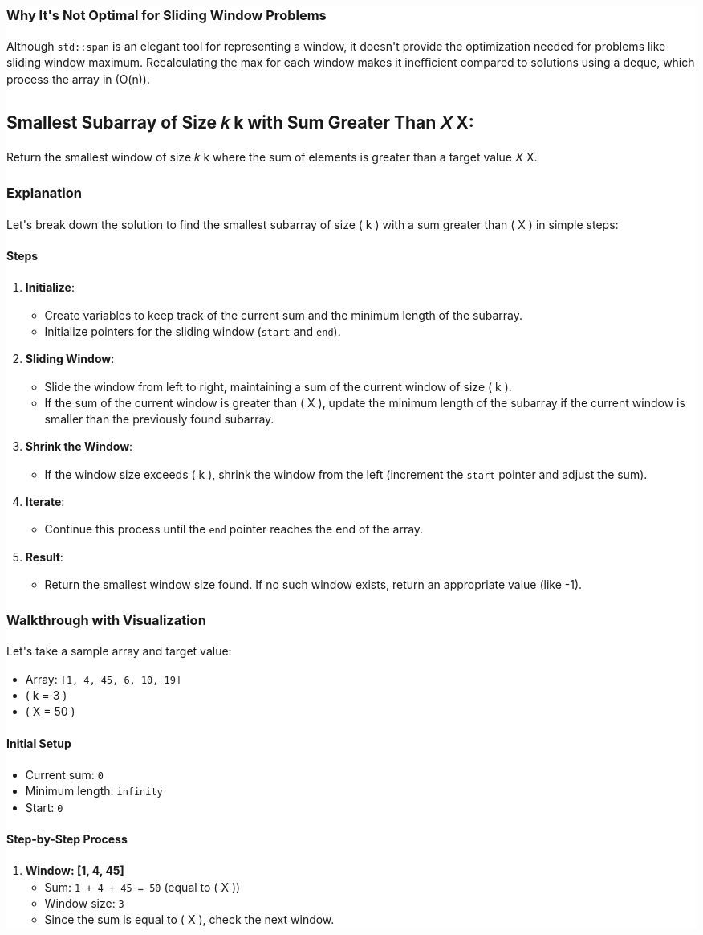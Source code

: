 
### **Why It's Not Optimal for Sliding Window Problems**
Although `std::span` is an elegant tool for representing a window, it doesn't provide the optimization needed for problems like sliding window maximum. Recalculating the max for each window makes it inefficient compared to solutions using a deque, which process the array in \(O(n)\).


## Smallest Subarray of Size 𝑘 k with Sum Greater Than 𝑋 X:
Return the smallest window of size 𝑘 k where the sum of elements is greater than a target value 𝑋 X.  
### Explanation

Let's break down the solution to find the smallest subarray of size \( k \) with a sum greater than \( X \) in simple steps:

#### Steps

1. **Initialize**:
   - Create variables to keep track of the current sum and the minimum length of the subarray.
   - Initialize pointers for the sliding window (`start` and `end`).

2. **Sliding Window**:
   - Slide the window from left to right, maintaining a sum of the current window of size \( k \).
   - If the sum of the current window is greater than \( X \), update the minimum length of the subarray if the current window is smaller than the previously found subarray.

3. **Shrink the Window**:
   - If the window size exceeds \( k \), shrink the window from the left (increment the `start` pointer and adjust the sum).

4. **Iterate**:
   - Continue this process until the `end` pointer reaches the end of the array.

5. **Result**:
   - Return the smallest window size found. If no such window exists, return an appropriate value (like -1).

### Walkthrough with Visualization

Let's take a sample array and target value:

- Array: `[1, 4, 45, 6, 10, 19]`
- \( k = 3 \)
- \( X = 50 \)

#### Initial Setup

- Current sum: `0`
- Minimum length: `infinity`
- Start: `0`

#### Step-by-Step Process

1. **Window: [1, 4, 45]**
   - Sum: `1 + 4 + 45 = 50` (equal to \( X \))
   - Window size: `3`
   - Since the sum is equal to \( X \), check the next window.

